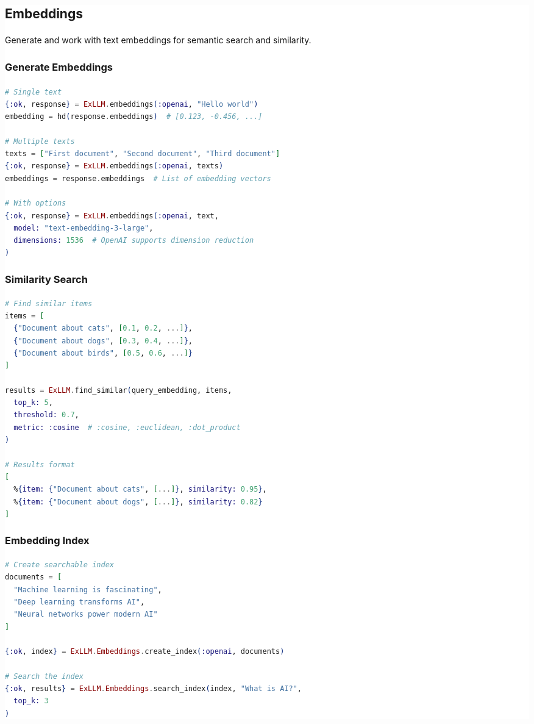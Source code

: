 ## Embeddings

Generate and work with text embeddings for semantic search and similarity.

### Generate Embeddings

```elixir
# Single text
{:ok, response} = ExLLM.embeddings(:openai, "Hello world")
embedding = hd(response.embeddings)  # [0.123, -0.456, ...]

# Multiple texts
texts = ["First document", "Second document", "Third document"]
{:ok, response} = ExLLM.embeddings(:openai, texts)
embeddings = response.embeddings  # List of embedding vectors

# With options
{:ok, response} = ExLLM.embeddings(:openai, text,
  model: "text-embedding-3-large",
  dimensions: 1536  # OpenAI supports dimension reduction
)
```

### Similarity Search

```elixir
# Find similar items
items = [
  {"Document about cats", [0.1, 0.2, ...]},
  {"Document about dogs", [0.3, 0.4, ...]},
  {"Document about birds", [0.5, 0.6, ...]}
]

results = ExLLM.find_similar(query_embedding, items,
  top_k: 5,
  threshold: 0.7,
  metric: :cosine  # :cosine, :euclidean, :dot_product
)

# Results format
[
  %{item: {"Document about cats", [...]}, similarity: 0.95},
  %{item: {"Document about dogs", [...]}, similarity: 0.82}
]
```

### Embedding Index

```elixir
# Create searchable index
documents = [
  "Machine learning is fascinating",
  "Deep learning transforms AI",
  "Neural networks power modern AI"
]

{:ok, index} = ExLLM.Embeddings.create_index(:openai, documents)

# Search the index
{:ok, results} = ExLLM.Embeddings.search_index(index, "What is AI?",
  top_k: 3
)
```
